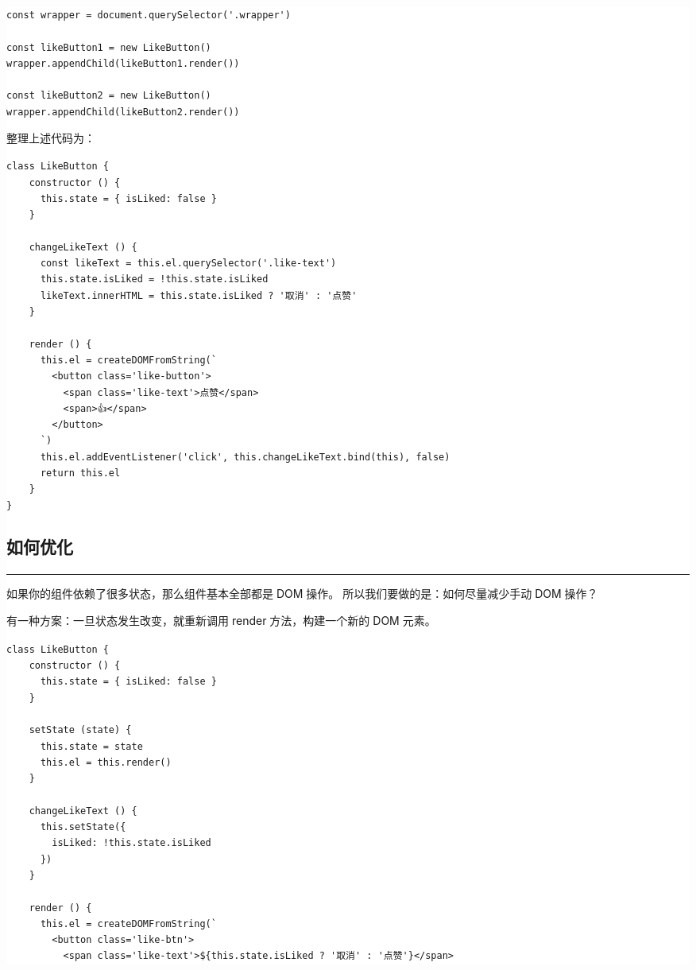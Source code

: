 ```
const wrapper = document.querySelector('.wrapper')

const likeButton1 = new LikeButton()
wrapper.appendChild(likeButton1.render())

const likeButton2 = new LikeButton()
wrapper.appendChild(likeButton2.render())
```

整理上述代码为：
```
class LikeButton {
    constructor () {
      this.state = { isLiked: false }
    }

    changeLikeText () {
      const likeText = this.el.querySelector('.like-text')
      this.state.isLiked = !this.state.isLiked
      likeText.innerHTML = this.state.isLiked ? '取消' : '点赞'
    }

    render () {
      this.el = createDOMFromString(`
        <button class='like-button'>
          <span class='like-text'>点赞</span>
          <span>👍</span>
        </button>
      `)
      this.el.addEventListener('click', this.changeLikeText.bind(this), false)
      return this.el
    }
}
```


## 如何优化
_____________________

如果你的组件依赖了很多状态，那么组件基本全部都是 DOM 操作。
所以我们要做的是：如何尽量减少手动 DOM 操作？

有一种方案：一旦状态发生改变，就重新调用 render 方法，构建一个新的 DOM 元素。

```
class LikeButton {
    constructor () {
      this.state = { isLiked: false }
    }

    setState (state) {
      this.state = state
      this.el = this.render()
    }

    changeLikeText () {
      this.setState({
        isLiked: !this.state.isLiked
      })
    }

    render () {
      this.el = createDOMFromString(`
        <button class='like-btn'>
          <span class='like-text'>${this.state.isLiked ? '取消' : '点赞'}</span>
```